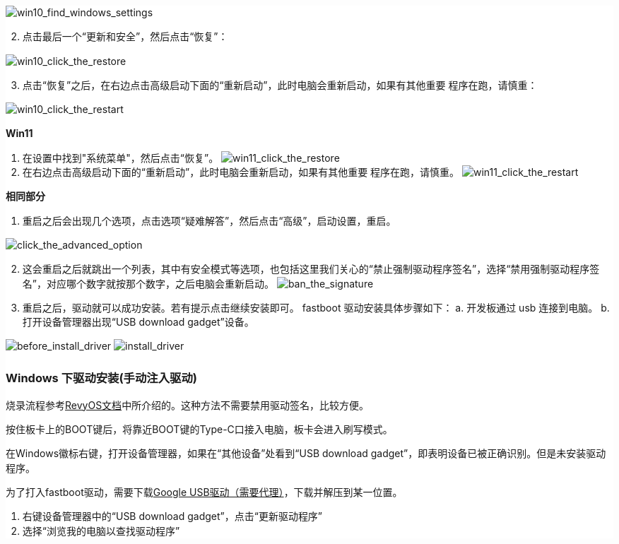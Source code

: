 ![win10_find_windows_settings](./assets/burn_image/win10_find_windows_settings.png)

2. 点击最后一个“更新和安全”，然后点击“恢复”：

![win10_click_the_restore](./assets/burn_image/win10_click_the_restore.png)

3. 点击“恢复”之后，在右边点击高级启动下面的“重新启动”，此时电脑会重新启动，如果有其他重要 程序在跑，请慎重：

![win10_click_the_restart](./assets/burn_image/win10_click_the_restart.png)

**Win11**
1. 在设置中找到"系统菜单"，然后点击“恢复”。 
![win11_click_the_restore](./assets/burn_image/win11_click_the_restore.png)
2. 在右边点击高级启动下面的“重新启动”，此时电脑会重新启动，如果有其他重要 程序在跑，请慎重。
![win11_click_the_restart](./assets/burn_image/win11_click_the_restart.png)

**相同部分**
1. 重启之后会出现几个选项，点击选项“疑难解答”，然后点击“高级”，启动设置，重启。 

![click_the_advanced_option](./assets/burn_image/click_the_advanced_option.png)

2. 这会重启之后就跳出一个列表，其中有安全模式等选项，也包括这里我们关心的“禁止强制驱动程序签名”，选择“禁用强制驱动程序签名”，对应哪个数字就按那个数字，之后电脑会重新启动。
![ban_the_signature](./assets/burn_image/ban_the_signature.png)

3. 重启之后，驱动就可以成功安装。若有提示点击继续安装即可。 fastboot 驱动安装具体步骤如下： 
a. 开发板通过 usb 连接到电脑。 
b. 打开设备管理器出现“USB download gadget”设备。 

![before_install_driver](./assets/burn_image/before_install_driver.png)
![install_driver](./assets/burn_image/install_driver.png)

### Windows 下驱动安装(手动注入驱动)

烧录流程参考[RevyOS文档](https://docs.revyos.dev/)中所介绍的。这种方法不需要禁用驱动签名，比较方便。

按住板卡上的BOOT键后，将靠近BOOT键的Type-C口接入电脑，板卡会进入刷写模式。

在Windows徽标右键，打开设备管理器，如果在“其他设备”处看到“USB download gadget”，即表明设备已被正确识别。但是未安装驱动程序。

为了打入fastboot驱动，需要下载[Google USB驱动（需要代理）](https://dl.google.com/android/repository/usb_driver_r13-windows.zip)，下载并解压到某一位置。

1. 右键设备管理器中的“USB download gadget”，点击“更新驱动程序”
2. 选择“浏览我的电脑以查找驱动程序”